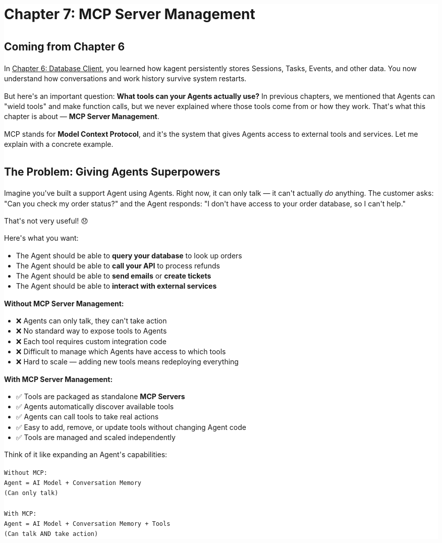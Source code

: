 # Chapter 7: MCP Server Management

## Coming from Chapter 6

In [Chapter 6: Database Client](06_database_client_.md), you learned how kagent persistently stores Sessions, Tasks, Events, and other data. You now understand how conversations and work history survive system restarts.

But here's an important question: **What tools can your Agents actually use?** In previous chapters, we mentioned that Agents can "wield tools" and make function calls, but we never explained where those tools come from or how they work. That's what this chapter is about — **MCP Server Management**.

MCP stands for **Model Context Protocol**, and it's the system that gives Agents access to external tools and services. Let me explain with a concrete example.

## The Problem: Giving Agents Superpowers

Imagine you've built a support Agent using Agents. Right now, it can only talk — it can't actually *do* anything. The customer asks: "Can you check my order status?" and the Agent responds: "I don't have access to your order database, so I can't help."

That's not very useful! 😞

Here's what you want:
- The Agent should be able to **query your database** to look up orders
- The Agent should be able to **call your API** to process refunds
- The Agent should be able to **send emails** or **create tickets**
- The Agent should be able to **interact with external services**

**Without MCP Server Management:**
- ❌ Agents can only talk, they can't take action
- ❌ No standard way to expose tools to Agents
- ❌ Each tool requires custom integration code
- ❌ Difficult to manage which Agents have access to which tools
- ❌ Hard to scale — adding new tools means redeploying everything

**With MCP Server Management:**
- ✅ Tools are packaged as standalone **MCP Servers**
- ✅ Agents automatically discover available tools
- ✅ Agents can call tools to take real actions
- ✅ Easy to add, remove, or update tools without changing Agent code
- ✅ Tools are managed and scaled independently

Think of it like expanding an Agent's capabilities:

```
Without MCP:
Agent = AI Model + Conversation Memory
(Can only talk)

With MCP:
Agent = AI Model + Conversation Memory + Tools
(Can talk AND take action)
```
